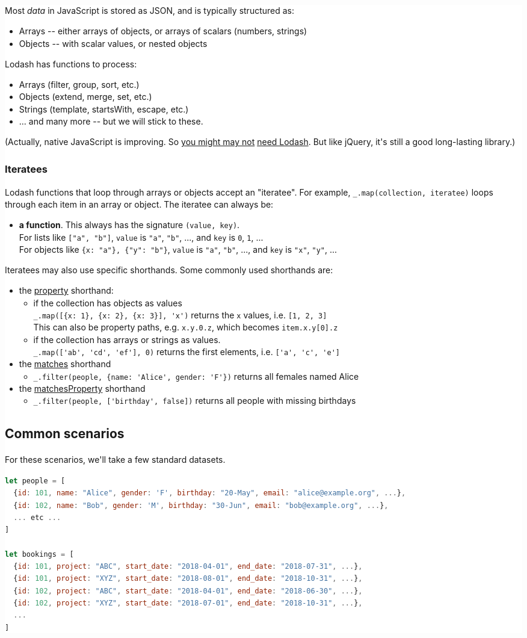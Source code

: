 Most *data* in JavaScript is stored as JSON, and is typically structured as:

- Arrays -- either arrays of objects, or arrays of scalars (numbers, strings)
- Objects -- with scalar values, or nested objects

Lodash has functions to process:

- Arrays (filter, group, sort, etc.)
- Objects (extend, merge, set, etc.)
- Strings (template, startsWith, escape, etc.)
- ... and many more -- but we will stick to these.

(Actually, native JavaScript is improving. So
[you might may not](https://github.com/you-dont-need/You-Dont-Need-Lodash-Underscore)
[need Lodash](https://youmightnotneed.com/lodash/).
But like jQuery, it's still a good long-lasting library.)

### Iteratees

Lodash functions that loop through arrays or objects accept an "iteratee". For
example, `_.map(collection, iteratee)` loops through each item in an array or
object. The iteratee can always be:

- **a function**. This always has the signature `(value, key)`.
  <br>For lists like `["a", "b"]`, `value` is `"a"`, `"b"`, ..., and `key` is `0`, `1`, ...
  <br>For objects like `{x: "a"}, {"y": "b"}`, `value` is `"a"`, `"b"`, ..., and `key` is `"x"`, `"y"`, ...

Iteratees may also use specific shorthands. Some commonly used shorthands are:

- the [property](https://lodash.com/docs/#property) shorthand:
    - if the collection has objects as values
      <br>`_.map([{x: 1}, {x: 2}, {x: 3}], 'x')` returns the `x` values, i.e. `[1, 2, 3]`
      <br>This can also be property paths, e.g. `x.y.0.z`, which becomes `item.x.y[0].z`
    - if the collection has arrays or strings as values.
      <br>`_.map(['ab', 'cd', 'ef'], 0)` returns the first elements, i.e. `['a', 'c', 'e']`
- the [matches](https://lodash.com/docs/#matches) shorthand
    - `_.filter(people, {name: 'Alice', gender: 'F'})` returns all females named Alice
- the [matchesProperty](https://lodash.com/docs/#matches) shorthand
    - `_.filter(people, ['birthday', false])` returns all people with missing birthdays

## Common scenarios

For these scenarios, we'll take a few standard datasets.

```js
let people = [
  {id: 101, name: "Alice", gender: 'F', birthday: "20-May", email: "alice@example.org", ...},
  {id: 102, name: "Bob", gender: 'M', birthday: "30-Jun", email: "bob@example.org", ...},
  ... etc ...
]

let bookings = [
  {id: 101, project: "ABC", start_date: "2018-04-01", end_date: "2018-07-31", ...},
  {id: 101, project: "XYZ", start_date: "2018-08-01", end_date: "2018-10-31", ...},
  {id: 102, project: "ABC", start_date: "2018-04-01", end_date: "2018-06-30", ...},
  {id: 102, project: "XYZ", start_date: "2018-07-01", end_date: "2018-10-31", ...},
  ...
]
```

